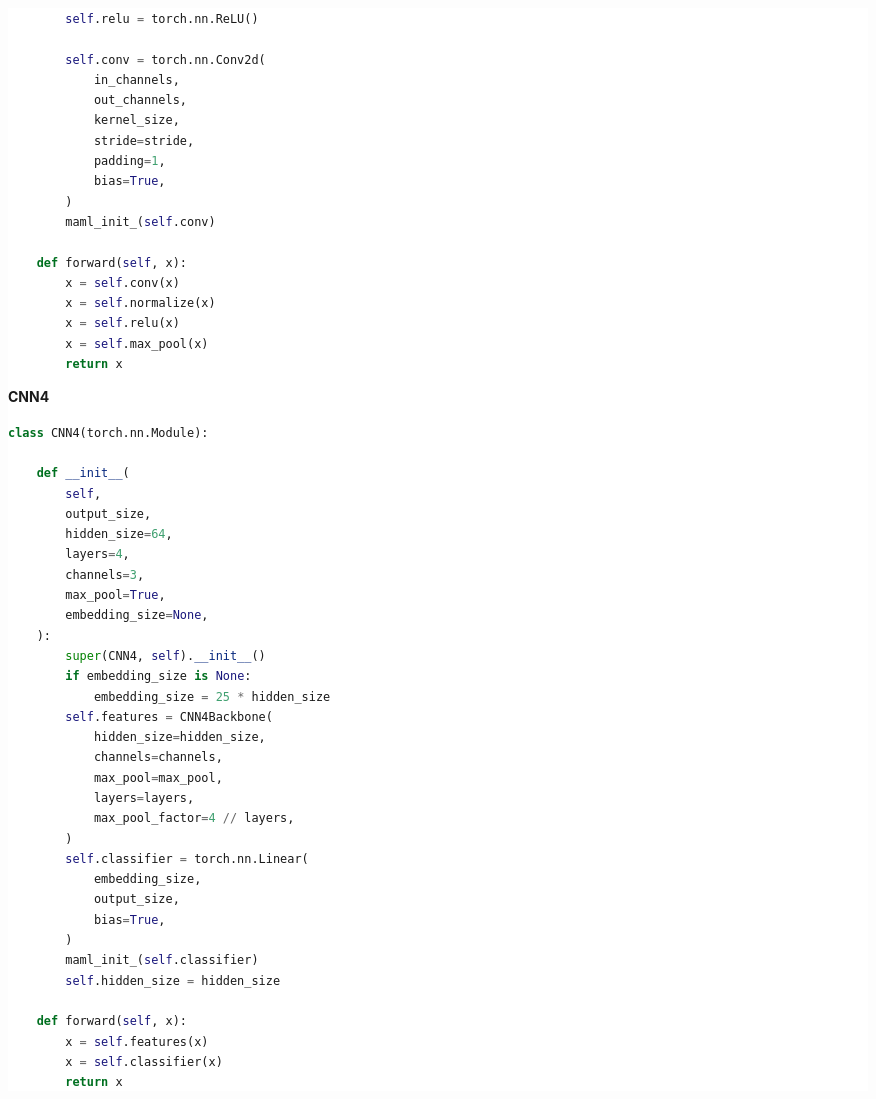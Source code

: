 ```python
        self.relu = torch.nn.ReLU()

        self.conv = torch.nn.Conv2d(
            in_channels,
            out_channels,
            kernel_size,
            stride=stride,
            padding=1,
            bias=True,
        )
        maml_init_(self.conv)

    def forward(self, x):
        x = self.conv(x)
        x = self.normalize(x)
        x = self.relu(x)
        x = self.max_pool(x)
        return x
```



**CNN4**

```python
class CNN4(torch.nn.Module):

    def __init__(
        self,
        output_size,
        hidden_size=64,
        layers=4,
        channels=3,
        max_pool=True,
        embedding_size=None,
    ):
        super(CNN4, self).__init__()
        if embedding_size is None:
            embedding_size = 25 * hidden_size
        self.features = CNN4Backbone(
            hidden_size=hidden_size,
            channels=channels,
            max_pool=max_pool,
            layers=layers,
            max_pool_factor=4 // layers,
        )
        self.classifier = torch.nn.Linear(
            embedding_size,
            output_size,
            bias=True,
        )
        maml_init_(self.classifier)
        self.hidden_size = hidden_size

    def forward(self, x):
        x = self.features(x)
        x = self.classifier(x)
        return x
```
